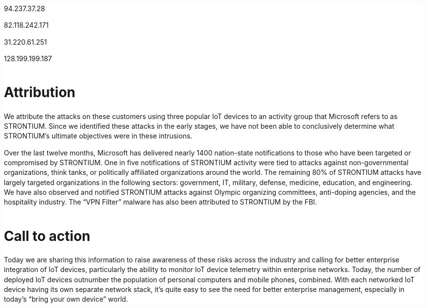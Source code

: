 



94.237.37.28





82.118.242.171





31.220.61.251





128.199.199.187





# Attribution





We attribute the attacks on these customers using three popular IoT devices to an activity group that Microsoft refers to as STRONTIUM. Since we identified these attacks in the early stages, we have not been able to conclusively determine what STRONTIUM’s ultimate objectives were in these intrusions.





Over the last twelve months, Microsoft has delivered nearly 1400 nation-state notifications to those who have been targeted or compromised by STRONTIUM. One in five notifications of STRONTIUM activity were tied to attacks against non-governmental organizations, think tanks, or politically affiliated organizations around the world. The remaining 80% of STRONTIUM attacks have largely targeted organizations in the following sectors: government, IT, military, defense, medicine, education, and engineering. We have also observed and notified STRONTIUM attacks against Olympic organizing committees, anti-doping agencies, and the hospitality industry. The “VPN Filter” malware has also been attributed to STRONTIUM by the FBI.





# Call to action





Today we are sharing this information to raise awareness of these risks across the industry and calling for better enterprise integration of IoT devices, particularly the ability to monitor IoT device telemetry within enterprise networks. Today, the number of deployed IoT devices outnumber the population of personal computers and mobile phones, combined. With each networked IoT device having its own separate network stack, it’s quite easy to see the need for better enterprise management, especially in today’s “bring your own device” world.
